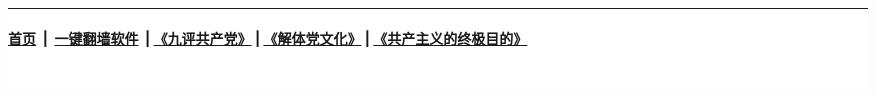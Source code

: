 
------------------------
#### [首页](https://github.com/gfw-breaker/banned-news3/blob/master/README.md) &nbsp;|&nbsp; [一键翻墙软件](https://github.com/gfw-breaker/nogfw/blob/master/README.md) &nbsp;| [《九评共产党》](https://github.com/gfw-breaker/9ping.md/blob/master/README.md#九评之一评共产党是什么) | [《解体党文化》](https://github.com/gfw-breaker/jtdwh.md/blob/master/README.md) | [《共产主义的终极目的》](https://github.com/gfw-breaker/gczydzjmd.md/blob/master/README.md)


<img src='http://gfw-breaker.win/banned-news3/pages/nf4514/n12844019.md' width='0px' height='0px'/>
